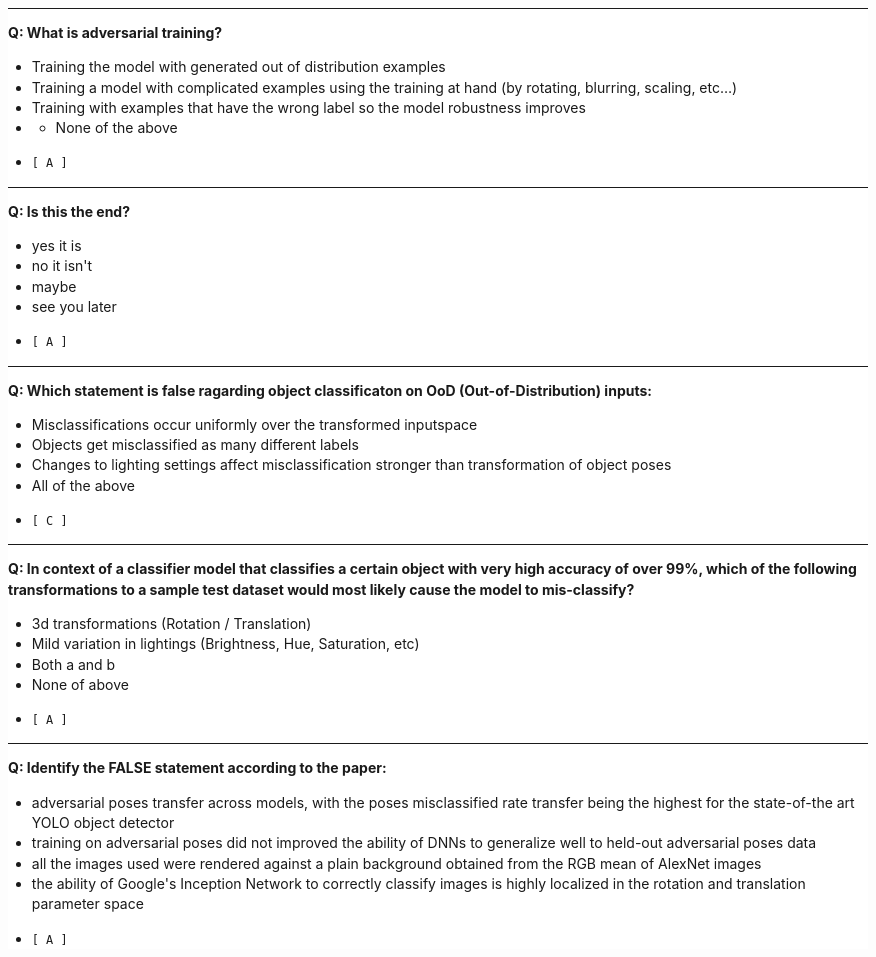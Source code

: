 
---

**Q: What is adversarial training?**
- Training the model with generated out of distribution examples 
- Training a model with complicated examples using the training at hand (by rotating, blurring, scaling, etc…)
- Training with examples that have the wrong label so the model robustness improves
- - None of the above
* `[ A ]`


---

**Q: Is this the end?**
- yes it is
- no it isn't
- maybe
- see you later
* `[ A ]`


---

**Q: Which statement is false ragarding object classificaton on OoD (Out-of-Distribution) inputs:**
- Misclassifications occur uniformly over the transformed inputspace
- Objects get misclassified as many different labels
- Changes to lighting settings affect misclassification stronger than transformation of object poses
- All of the above
* `[ C ]`


---

**Q: In context of a classifier model that classifies a certain object with very high accuracy of over 99%, which of the following transformations to a sample test dataset would most likely cause the model to mis-classify?**
- 3d transformations (Rotation / Translation)
- Mild variation in lightings (Brightness, Hue, Saturation, etc)
- Both a and b
- None of above
* `[ A ]`


---

**Q: Identify the FALSE statement according to the paper:**
- adversarial poses transfer across models, with the poses misclassified rate transfer being the highest for the state-of-the art YOLO object detector 
- training on adversarial poses did not improved the ability of DNNs to generalize well to held-out adversarial poses data
- all the images used were rendered against a plain background obtained from the RGB mean of AlexNet images
- the ability of Google's Inception Network to correctly classify images is highly localized in the rotation and translation parameter space
* `[ A ]`
